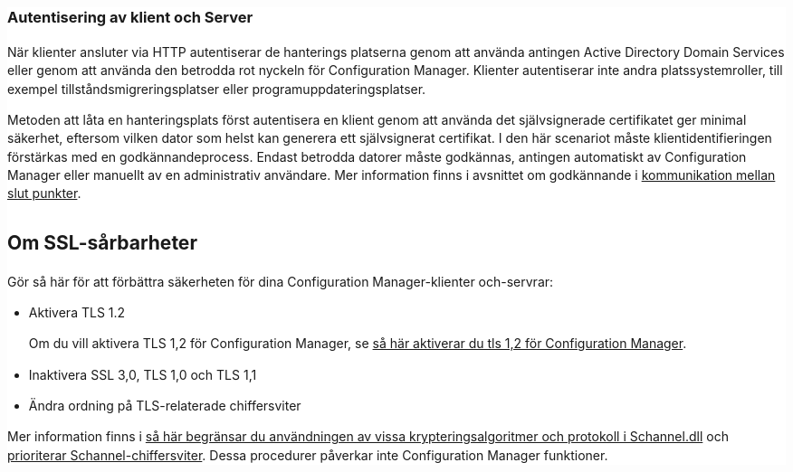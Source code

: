 ### <a name="client-and-server-authentication"></a>Autentisering av klient och Server  
 När klienter ansluter via HTTP autentiserar de hanterings platserna genom att använda antingen Active Directory Domain Services eller genom att använda den betrodda rot nyckeln för Configuration Manager. Klienter autentiserar inte andra platssystemroller, till exempel tillståndsmigreringsplatser eller programuppdateringsplatser.  

 Metoden att låta en hanteringsplats först autentisera en klient genom att använda det självsignerade certifikatet ger minimal säkerhet, eftersom vilken dator som helst kan generera ett självsignerat certifikat. I den här scenariot måste klientidentifieringen förstärkas med en godkännandeprocess. Endast betrodda datorer måste godkännas, antingen automatiskt av Configuration Manager eller manuellt av en administrativ användare. Mer information finns i avsnittet om godkännande i [kommunikation mellan slut punkter](../hierarchy/communications-between-endpoints.md).  

## <a name="about-ssl-vulnerabilities"></a>Om SSL-sårbarheter
Gör så här för att förbättra säkerheten för dina Configuration Manager-klienter och-servrar:

- Aktivera TLS 1.2

  Om du vill aktivera TLS 1,2 för Configuration Manager, se [så här aktiverar du tls 1,2 för Configuration Manager](enable-tls-1-2.md).
- Inaktivera SSL 3,0, TLS 1,0 och TLS 1,1 
- Ändra ordning på TLS-relaterade chiffersviter 

Mer information finns i [så här begränsar du användningen av vissa krypteringsalgoritmer och protokoll i Schannel.dll](https://support.microsoft.com/help/245030/) och [prioriterar Schannel-chiffersviter](https://docs.microsoft.com/windows/win32/secauthn/prioritizing-schannel-cipher-suites). Dessa procedurer påverkar inte Configuration Manager funktioner.

